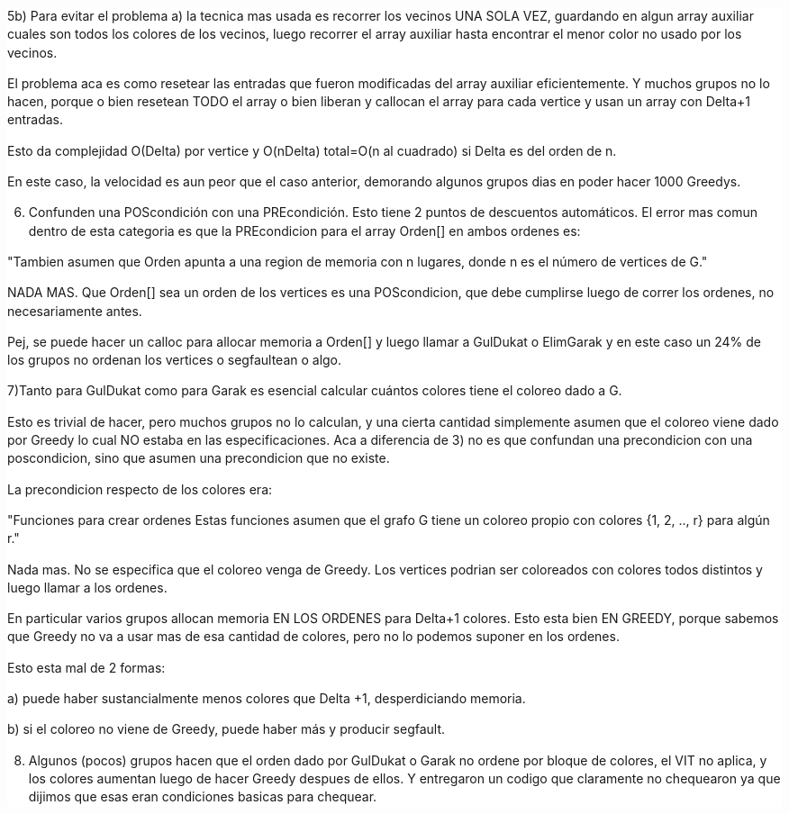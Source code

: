 5b) Para evitar el problema a) la tecnica mas usada es recorrer los vecinos UNA SOLA VEZ, guardando en algun array auxiliar cuales son todos los colores de los vecinos, luego recorrer el array auxiliar hasta encontrar el menor color no usado por los vecinos.

El problema aca es como resetear las entradas que fueron modificadas del array auxiliar eficientemente.
 Y muchos grupos no lo hacen, porque o bien resetean TODO el array o bien liberan y callocan el array para cada vertice y usan un array con Delta+1 entradas.

Esto da complejidad O(Delta) por vertice y O(nDelta) total=O(n al cuadrado) si Delta es del orden de n.

En este caso, la velocidad es aun peor que el caso anterior, demorando algunos grupos dias en poder hacer 1000 Greedys.



6) Confunden una POScondición con una PREcondición. Esto tiene 2 puntos de descuentos automáticos.
El error mas comun dentro de esta categoria es que la PREcondicion para el array Orden[] en ambos ordenes es:

"Tambien asumen que Orden apunta a una region de memoria con n lugares, donde n es el número de vertices de G."

NADA MAS.
Que Orden[] sea un orden de los vertices es una POScondicion, que debe cumplirse luego de correr los ordenes, no necesariamente antes.

Pej, se puede hacer un calloc para allocar memoria a Orden[] y luego llamar a GulDukat o ElimGarak y en este caso un 24% de los grupos no ordenan los vertices o segfaultean o algo.


7)Tanto para GulDukat como para Garak es esencial calcular cuántos colores tiene el coloreo dado a G.

Esto es trivial de hacer, pero muchos grupos no lo calculan, y una cierta cantidad simplemente asumen que el coloreo viene dado por Greedy lo cual NO estaba en las especificaciones.
Aca a diferencia de 3)  no es que confundan una precondicion con una poscondicion, sino que asumen una precondicion que no existe.

La precondicion respecto de los colores era:

"Funciones para crear ordenes
Estas funciones asumen que el grafo G tiene un coloreo propio con colores {1, 2, .., r} para algún r."

Nada mas. No se especifica que el coloreo venga de Greedy. Los vertices podrian ser coloreados con colores todos distintos y luego llamar a los ordenes.

En particular varios grupos allocan memoria EN LOS ORDENES para Delta+1 colores. Esto esta bien EN GREEDY, porque sabemos que Greedy no va  a usar mas de esa cantidad de colores, pero no lo podemos suponer en los ordenes.

Esto esta mal de 2 formas:

a) puede haber sustancialmente menos colores que Delta +1, desperdiciando memoria.

b) si el coloreo no viene de Greedy, puede haber más y producir segfault.

8) Algunos (pocos) grupos hacen que el orden dado por GulDukat o Garak no ordene por bloque de colores, el VIT no aplica, y los colores aumentan luego de hacer Greedy despues de ellos. Y entregaron un codigo que claramente no chequearon ya que dijimos que esas eran condiciones basicas para chequear.
